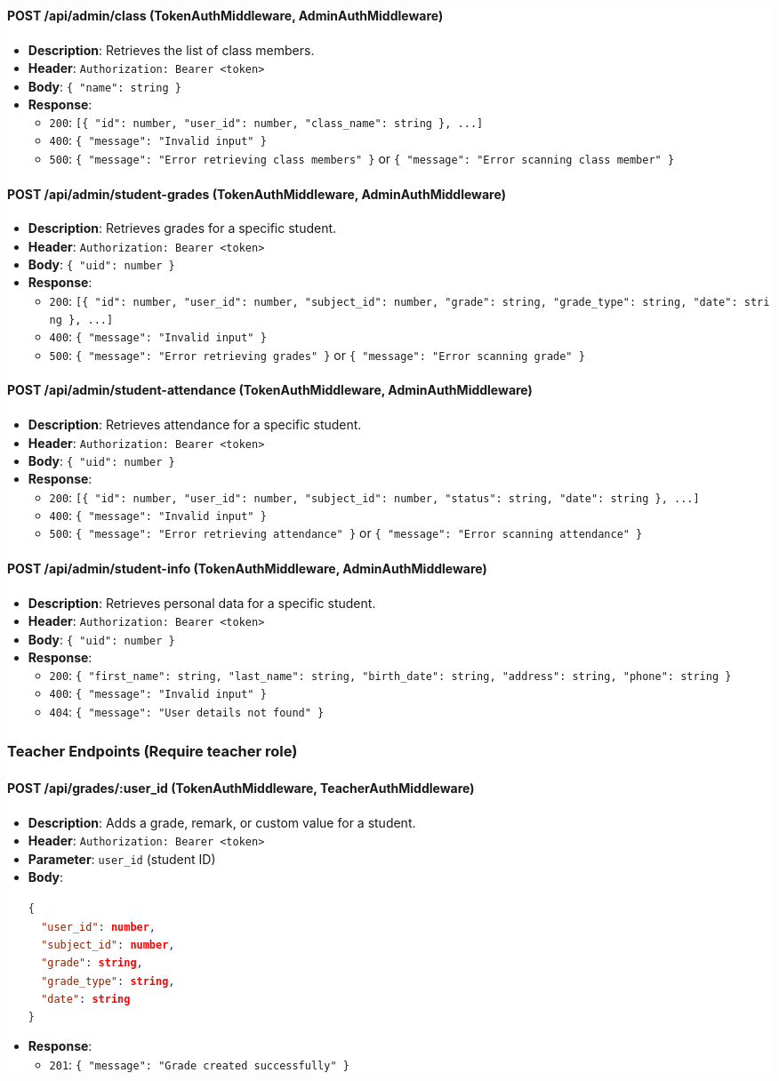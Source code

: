 #### POST /api/admin/class (TokenAuthMiddleware, AdminAuthMiddleware)
- **Description**: Retrieves the list of class members.
- **Header**: `Authorization: Bearer <token>`
- **Body**: `{ "name": string }`
- **Response**:
  - `200`: `[{ "id": number, "user_id": number, "class_name": string }, ...]`
  - `400`: `{ "message": "Invalid input" }`
  - `500`: `{ "message": "Error retrieving class members" }` or `{ "message": "Error scanning class member" }`

#### POST /api/admin/student-grades (TokenAuthMiddleware, AdminAuthMiddleware)
- **Description**: Retrieves grades for a specific student.
- **Header**: `Authorization: Bearer <token>`
- **Body**: `{ "uid": number }`
- **Response**:
  - `200`: `[{ "id": number, "user_id": number, "subject_id": number, "grade": string, "grade_type": string, "date": string }, ...]`
  - `400`: `{ "message": "Invalid input" }`
  - `500`: `{ "message": "Error retrieving grades" }` or `{ "message": "Error scanning grade" }`

#### POST /api/admin/student-attendance (TokenAuthMiddleware, AdminAuthMiddleware)
- **Description**: Retrieves attendance for a specific student.
- **Header**: `Authorization: Bearer <token>`
- **Body**: `{ "uid": number }`
- **Response**:
  - `200`: `[{ "id": number, "user_id": number, "subject_id": number, "status": string, "date": string }, ...]`
  - `400`: `{ "message": "Invalid input" }`
  - `500`: `{ "message": "Error retrieving attendance" }` or `{ "message": "Error scanning attendance" }`

#### POST /api/admin/student-info (TokenAuthMiddleware, AdminAuthMiddleware)
- **Description**: Retrieves personal data for a specific student.
- **Header**: `Authorization: Bearer <token>`
- **Body**: `{ "uid": number }`
- **Response**:
  - `200`: `{ "first_name": string, "last_name": string, "birth_date": string, "address": string, "phone": string }`
  - `400`: `{ "message": "Invalid input" }`
  - `404`: `{ "message": "User details not found" }`

### Teacher Endpoints (Require teacher role)
#### POST /api/grades/:user_id (TokenAuthMiddleware, TeacherAuthMiddleware)
- **Description**: Adds a grade, remark, or custom value for a student.
- **Header**: `Authorization: Bearer <token>`
- **Parameter**: `user_id` (student ID)
- **Body**:
  ```json
  {
    "user_id": number,
    "subject_id": number,
    "grade": string,
    "grade_type": string,
    "date": string
  }
  ```
- **Response**:
  - `201`: `{ "message": "Grade created successfully" }`